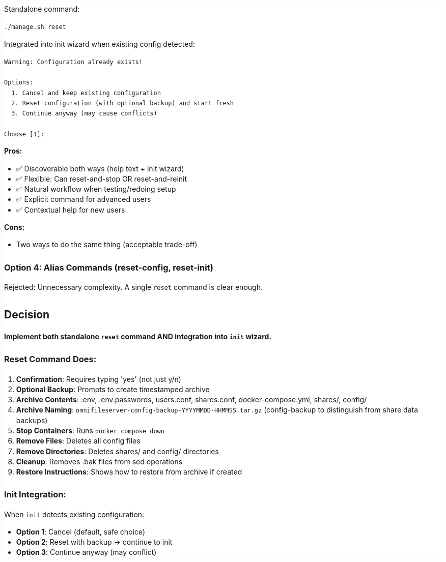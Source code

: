 Standalone command:
```bash
./manage.sh reset
```

Integrated into init wizard when existing config detected:
```
Warning: Configuration already exists!

Options:
  1. Cancel and keep existing configuration
  2. Reset configuration (with optional backup) and start fresh
  3. Continue anyway (may cause conflicts)

Choose [1]:
```

**Pros:**
- ✅ Discoverable both ways (help text + init wizard)
- ✅ Flexible: Can reset-and-stop OR reset-and-reinit
- ✅ Natural workflow when testing/redoing setup
- ✅ Explicit command for advanced users
- ✅ Contextual help for new users

**Cons:**
- Two ways to do the same thing (acceptable trade-off)

### Option 4: Alias Commands (reset-config, reset-init)

Rejected: Unnecessary complexity. A single `reset` command is clear enough.

## Decision

**Implement both standalone `reset` command AND integration into `init` wizard.**

### Reset Command Does:

1. **Confirmation**: Requires typing 'yes' (not just y/n)
2. **Optional Backup**: Prompts to create timestamped archive
3. **Archive Contents**: .env, .env.passwords, users.conf, shares.conf, docker-compose.yml, shares/, config/
4. **Archive Naming**: `omnifileserver-config-backup-YYYYMMDD-HHMMSS.tar.gz` (config-backup to distinguish from share data backups)
5. **Stop Containers**: Runs `docker compose down`
6. **Remove Files**: Deletes all config files
7. **Remove Directories**: Deletes shares/ and config/ directories
8. **Cleanup**: Removes .bak files from sed operations
9. **Restore Instructions**: Shows how to restore from archive if created

### Init Integration:

When `init` detects existing configuration:
- **Option 1**: Cancel (default, safe choice)
- **Option 2**: Reset with backup → continue to init
- **Option 3**: Continue anyway (may conflict)
